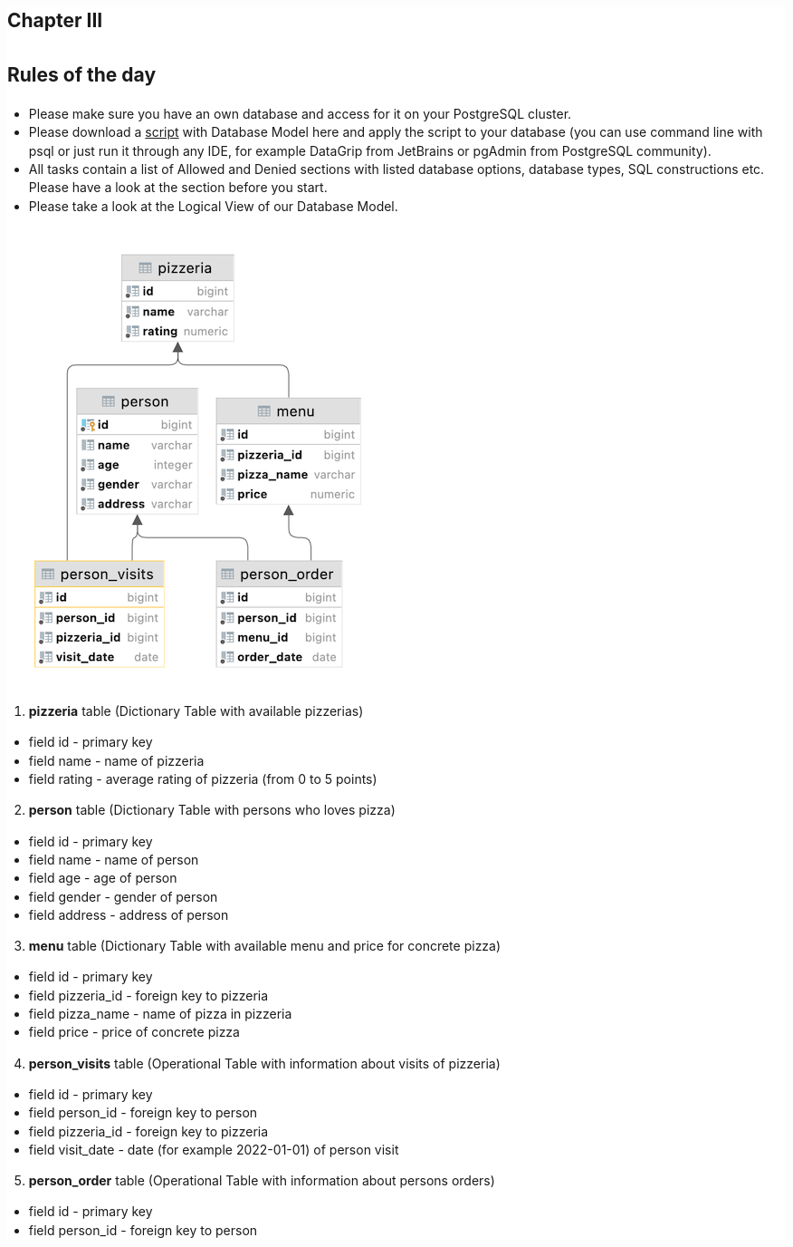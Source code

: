 ## Chapter III
## Rules of the day

- Please make sure you have an own database and access for it on your PostgreSQL cluster. 
- Please download a [script](materials/model.sql) with Database Model here and apply the script to your database (you can use command line with psql or just run it through any IDE, for example DataGrip from JetBrains or pgAdmin from PostgreSQL community). 
- All tasks contain a list of Allowed and Denied sections with listed database options, database types, SQL constructions etc. Please have a look at the section before you start.
- Please take a look at the Logical View of our Database Model. 

![schema](misc/images/schema.png)


1. **pizzeria** table (Dictionary Table with available pizzerias)
- field id - primary key
- field name - name of pizzeria
- field rating - average rating of pizzeria (from 0 to 5 points)
2. **person** table (Dictionary Table with persons who loves pizza)
- field id - primary key
- field name - name of person
- field age - age of person
- field gender - gender of person
- field address - address of person
3. **menu** table (Dictionary Table with available menu and price for concrete pizza)
- field id - primary key
- field pizzeria_id - foreign key to pizzeria
- field pizza_name - name of pizza in pizzeria
- field price - price of concrete pizza
4. **person_visits** table (Operational Table with information about visits of pizzeria)
- field id - primary key
- field person_id - foreign key to person
- field pizzeria_id - foreign key to pizzeria
- field visit_date - date (for example 2022-01-01) of person visit 
5. **person_order** table (Operational Table with information about persons orders)
- field id - primary key
- field person_id - foreign key to person